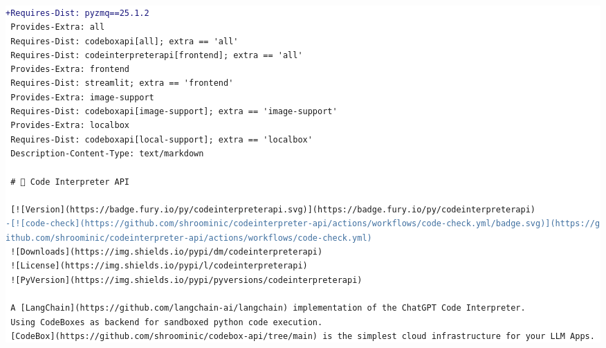 ```diff
+Requires-Dist: pyzmq==25.1.2
 Provides-Extra: all
 Requires-Dist: codeboxapi[all]; extra == 'all'
 Requires-Dist: codeinterpreterapi[frontend]; extra == 'all'
 Provides-Extra: frontend
 Requires-Dist: streamlit; extra == 'frontend'
 Provides-Extra: image-support
 Requires-Dist: codeboxapi[image-support]; extra == 'image-support'
 Provides-Extra: localbox
 Requires-Dist: codeboxapi[local-support]; extra == 'localbox'
 Description-Content-Type: text/markdown
 
 # 👾 Code Interpreter API
 
 [![Version](https://badge.fury.io/py/codeinterpreterapi.svg)](https://badge.fury.io/py/codeinterpreterapi)
-[![code-check](https://github.com/shroominic/codeinterpreter-api/actions/workflows/code-check.yml/badge.svg)](https://github.com/shroominic/codeinterpreter-api/actions/workflows/code-check.yml)
 ![Downloads](https://img.shields.io/pypi/dm/codeinterpreterapi)
 ![License](https://img.shields.io/pypi/l/codeinterpreterapi)
 ![PyVersion](https://img.shields.io/pypi/pyversions/codeinterpreterapi)
 
 A [LangChain](https://github.com/langchain-ai/langchain) implementation of the ChatGPT Code Interpreter.
 Using CodeBoxes as backend for sandboxed python code execution.
 [CodeBox](https://github.com/shroominic/codebox-api/tree/main) is the simplest cloud infrastructure for your LLM Apps.
```

